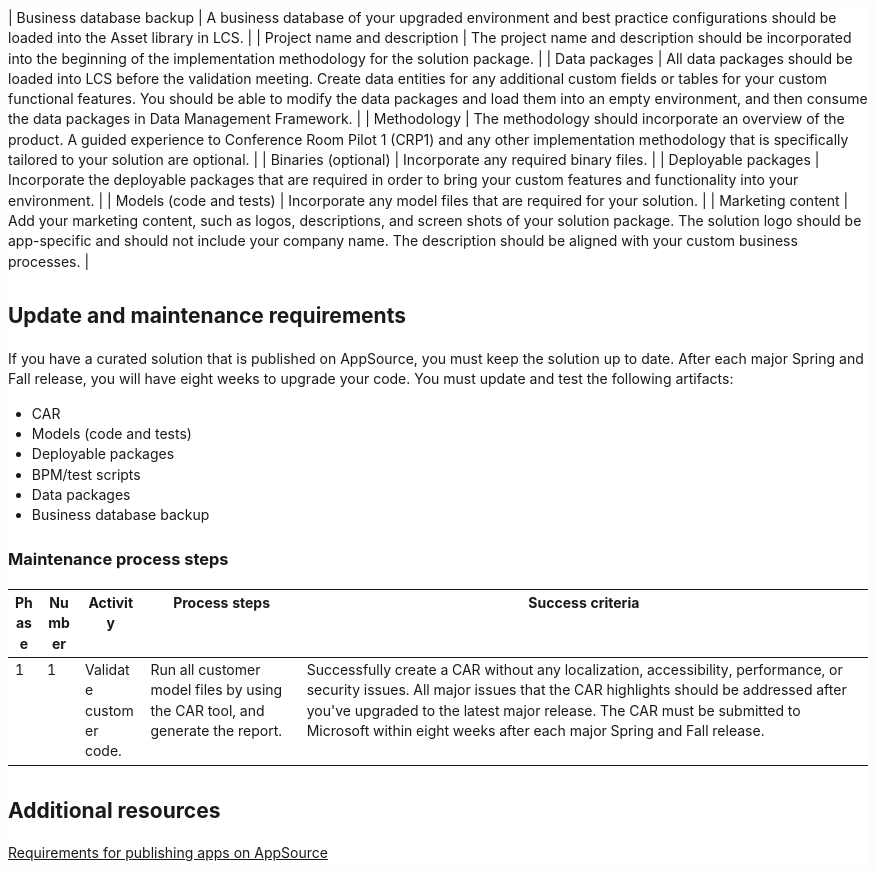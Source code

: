 | Business database backup     | A business database of your upgraded environment and best practice configurations should be loaded into the Asset library in LCS.                                                                                                                        |
| Project name and description | The project name and description should be incorporated into the beginning of the implementation methodology for the solution package.                                                                                                                                               |
| Data packages                | All data packages should be loaded into LCS before the validation meeting. Create data entities for any additional custom fields or tables for your custom functional features. You should be able to modify the data packages and load them into an empty environment, and then consume the data packages in Data Management Framework. |
| Methodology                  | The methodology should incorporate an overview of the product. A guided experience to Conference Room Pilot 1 (CRP1) and any other implementation methodology that is specifically tailored to your solution are optional. |
| Binaries (optional)          | Incorporate any required binary files.                                                                                                                                                                                                                                               |
| Deployable packages          | Incorporate the deployable packages that are required in order to bring your custom features and functionality into your environment.                                                                                                                                     |
| Models (code and tests)      | Incorporate any model files that are required for your solution.                                                                                                                                                                                                                     |
| Marketing content            | Add your marketing content, such as logos, descriptions, and screen shots of your solution package. The solution logo should be app-specific and should not include your company name. The description should be aligned with your custom business processes.                            |


## Update and maintenance requirements
If you have a curated solution that is published on AppSource, you must keep the solution up to date. After each major Spring and Fall release, you will have eight weeks to upgrade your code. You must update and test the following artifacts:

-   CAR
-   Models (code and tests)
-   Deployable packages
-   BPM/test scripts
-   Data packages
-   Business database backup

### Maintenance process steps

| Phase | Number | Activity                                       | Process steps                                                                | Success criteria                                                                                                                                                                                                                                                                                     |
|-------|--------|------------------------------------------------|------------------------------------------------------------------------------|------------------------------------------------------------------------------------------------------------------------------------------------------------------------------------------------------------------------------------------------------------------------------------------------------|
| 1     | 1      | Validate customer code. | Run all customer model files by using the CAR tool, and generate the report. | Successfully create a CAR without any localization, accessibility, performance, or security issues. All major issues that the CAR highlights should be addressed after you've upgraded to the latest major release. The CAR must be submitted to Microsoft within eight weeks after each major Spring and Fall release. |


Additional resources
--------

[Requirements for publishing apps on AppSource](lcs-solutions-app-source.md)
